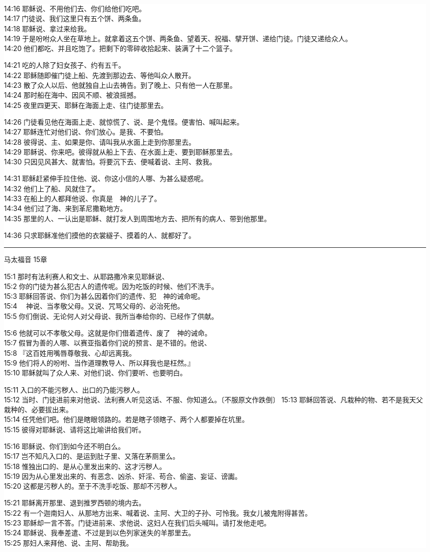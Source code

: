 14:16 耶稣说、不用他们去、你们给他们吃吧。  
14:17 门徒说、我们这里只有五个饼、两条鱼。  
14:18 耶稣说、拿过来给我。  
14:19 于是吩咐众人坐在草地上。就拿着这五个饼、两条鱼、望着天、祝福、擘开饼、递给门徒。门徒又递给众人。  
14:20 他们都吃、并且吃饱了。把剩下的零碎收拾起来、装满了十二个篮子。  

14:21 吃的人除了妇女孩子、约有五千。  
14:22 耶稣随即催门徒上船、先渡到那边去、等他叫众人散开。  
14:23 散了众人以后、他就独自上山去祷告。到了晚上、只有他一人在那里。  
14:24 那时船在海中、因风不顺、被浪摇撼。  
14:25 夜里四更天、耶稣在海面上走、往门徒那里去。  

14:26 门徒看见他在海面上走、就惊慌了、说、是个鬼怪。便害怕、喊叫起来。  
14:27 耶稣连忙对他们说、你们放心。是我、不要怕。  
14:28 彼得说、主、如果是你、请叫我从水面上走到你那里去。  
14:29 耶稣说、你来吧。彼得就从船上下去、在水面上走、要到耶稣那里去。  
14:30 只因见风甚大、就害怕。将要沉下去、便喊着说、主阿、救我。  

14:31 耶稣赶紧伸手拉住他、说、你这小信的人哪、为甚么疑惑呢。  
14:32 他们上了船、风就住了。  
14:33 在船上的人都拜他说、你真是　神的儿子了。  
14:34 他们过了海、来到革尼撒勒地方。  
14:35 那里的人、一认出是耶稣、就打发人到周围地方去、把所有的病人、带到他那里。  

14:36 只求耶稣准他们摸他的衣裳繸子、摸着的人、就都好了。  

------------------------------------------

马太福音 15章   

15:1 那时有法利赛人和文士、从耶路撒冷来见耶稣说、  
15:2 你的门徒为甚么犯古人的遗传呢。因为吃饭的时候、他们不洗手。  
15:3 耶稣回答说、你们为甚么因着你们的遗传、犯　神的诫命呢。  
15:4 　神说、当孝敬父母。又说、咒骂父母的、必治死他。  
15:5 你们倒说、无论何人对父母说、我所当奉给你的、已经作了供献。  

15:6 他就可以不孝敬父母。这就是你们借着遗传、废了　神的诫命。  
15:7 假冒为善的人哪、以赛亚指着你们说的预言、是不错的。他说、  
15:8 『这百姓用嘴唇尊敬我、心却远离我。  
15:9 他们将人的吩咐、当作道理教导人、所以拜我也是枉然。』  
15:10 耶稣就叫了众人来、对他们说、你们要听、也要明白。  

15:11 入口的不能污秽人、出口的乃能污秽人。  
15:12 当时、门徒进前来对他说、法利赛人听见这话、不服、你知道么。〔不服原文作跌倒〕
15:13 耶稣回答说、凡栽种的物、若不是我天父栽种的、必要拔出来。  
15:14 任凭他们吧。他们是瞎眼领路的。若是瞎子领瞎子、两个人都要掉在坑里。  
15:15 彼得对耶稣说、请将这比喻讲给我们听。  

15:16 耶稣说、你们到如今还不明白么。  
15:17 岂不知凡入口的、是运到肚子里、又落在茅厕里么。  
15:18 惟独出口的、是从心里发出来的、这才污秽人。  
15:19 因为从心里发出来的、有恶念、凶杀、奸淫、苟合、偷盗、妄证、谤讟。  
15:20 这都是污秽人的。至于不洗手吃饭、那却不污秽人。  

15:21 耶稣离开那里、退到推罗西顿的境内去。  
15:22 有一个迦南妇人、从那地方出来、喊着说、主阿、大卫的子孙、可怜我。我女儿被鬼附得甚苦。  
15:23 耶稣却一言不答。门徒进前来、求他说、这妇人在我们后头喊叫。请打发他走吧。  
15:24 耶稣说、我奉差遣、不过是到以色列家迷失的羊那里去。  
15:25 那妇人来拜他、说、主阿、帮助我。  
